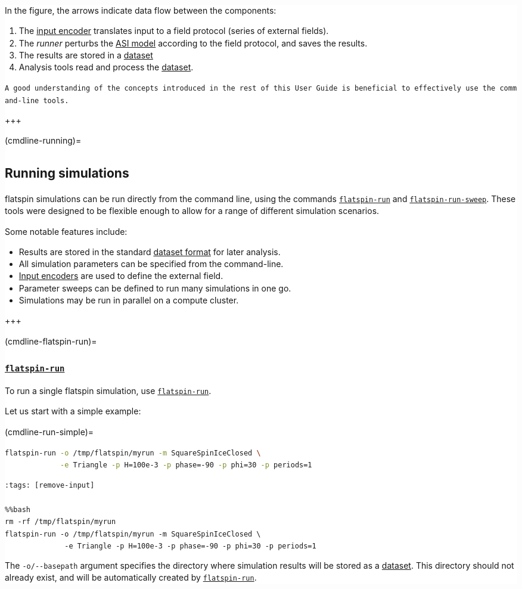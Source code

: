 In the figure, the arrows indicate data flow between the components:
1. The [input encoder](encoders) translates input to a field protocol (series of external fields).
2. The *runner* perturbs the [ASI model](model) according to the field protocol, and saves the results.
3. The results are stored in a [dataset](datasets)
4. Analysis tools read and process the [dataset](datasets).

```{note}
A good understanding of the concepts introduced in the rest of this User Guide is beneficial to effectively use the command-line tools.
```

+++

(cmdline-running)=
## Running simulations

flatspin simulations can be run directly from the command line, using the commands [`flatspin-run`](flatspin-run) and [`flatspin-run-sweep`](flatspin-run-sweep).
These tools were designed to be flexible enough to allow for a range of different simulation scenarios.

Some notable features include:

- Results are stored in the standard [dataset format](dataset) for later analysis.
- All simulation parameters can be specified from the command-line.
- [Input encoders](encoders) are used to define the external field.
- Parameter sweeps can be defined to run many simulations in one go.
- Simulations may be run in parallel on a compute cluster.

+++

(cmdline-flatspin-run)=
### [`flatspin-run`](flatspin-run)

To run a single flatspin simulation, use [`flatspin-run`](flatspin-run).

Let us start with a simple example:

(cmdline-run-simple)=
```bash
flatspin-run -o /tmp/flatspin/myrun -m SquareSpinIceClosed \
             -e Triangle -p H=100e-3 -p phase=-90 -p phi=30 -p periods=1
```

```{code-cell} ipython3
:tags: [remove-input]

%%bash
rm -rf /tmp/flatspin/myrun
flatspin-run -o /tmp/flatspin/myrun -m SquareSpinIceClosed \
              -e Triangle -p H=100e-3 -p phase=-90 -p phi=30 -p periods=1
```

The `-o/--basepath` argument specifies the directory where simulation results will be stored as a [dataset](dataset).
This directory should not already exist, and will be automatically created by [`flatspin-run`](flatspin-run).
